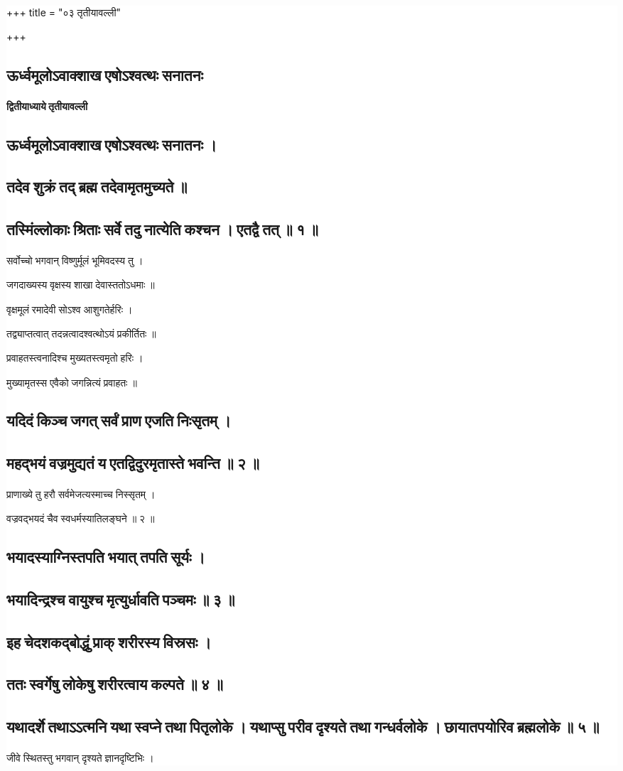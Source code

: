 +++
title = "०३ तृतीयावल्ली"

+++


## ऊर्ध्वमूलोऽवाक्शाख एषोऽश्वत्थः सनातनः

**द्वितीयाध्याये तृतीयावल्ली**

## ऊर्ध्वमूलोऽवाक्शाख एषोऽश्वत्थः सनातनः ।

## तदेव शुक्रं तद् ब्रह्म तदेवामृतमुच्यते ॥

## तस्मिंल्लोकाः श्रिताः सर्वे तदु नात्येति कश्चन । एतद्वै तत् ॥ १ ॥

सर्वोच्चो भगवान् विष्णुर्मूलं भूमिवदस्य तु ।

जगदाख्यस्य वृक्षस्य शाखा देवास्ततोऽधमाः ॥

वृक्षमूलं रमादेवी सोऽश्व आशुगतेर्हरिः ।

तद्व्याप्तत्वात् तदन्नत्वादश्वत्थोऽयं प्रकीर्तितः ॥

प्रवाहतस्त्वनादिश्च मुख्यतस्त्वमृतो हरिः ।

मुख्यामृतस्स एवैको जगन्नित्यं प्रवाहतः ॥

## यदिदं किञ्च जगत् सर्वं प्राण एजति निःसृतम् ।

## महद्भयं वज्रमुद्यतं य एतद्विदुरमृतास्ते भवन्ति ॥ २ ॥

प्राणाख्ये तु हरौ सर्वमेजत्यस्माच्च निस्सृतम् ।

वज्रवद्भयदं चैव स्वधर्मस्यातिलङ्घने ॥ २ ॥

## भयादस्याग्निस्तपति भयात् तपति सूर्यः ।

## भयादिन्द्रश्च वायुश्च मृत्युर्धावति पञ्चमः ॥ ३ ॥

## इह चेदशकद्बोद्धुं प्राक् शरीरस्य विस्रसः ।

## ततः स्वर्गेषु लोकेषु शरीरत्वाय कल्पते ॥ ४ ॥

## यथादर्शे तथाऽऽत्मनि यथा स्वप्ने तथा पितृलोके । यथाप्सु परीव दृश्यते तथा गन्धर्वलोके । छायातपयोरिव ब्रह्मलोके ॥ ५ ॥

जीवे स्थितस्तु भगवान् दृश्यते ज्ञानदृष्टिभिः ।
